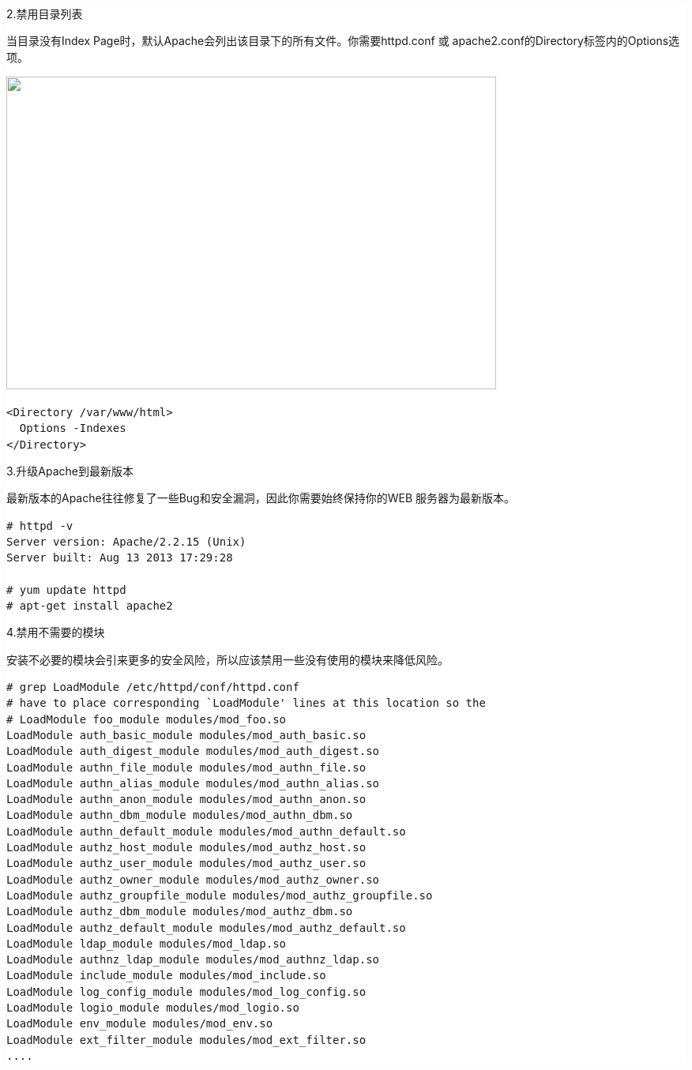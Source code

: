 2.禁用目录列表

当目录没有Index Page时，默认Apache会列出该目录下的所有文件。你需要httpd.conf 或 apache2.conf的Directory标签内的Options选项。

[<img class="aligncenter size-full wp-image-680" src="http://www.wanglijie.cn/wp-content/uploads/2017/01/Show-Apache-Version-620x396.png" alt="" width="620" height="396" srcset="http://www.wanglijie.cn/wp-content/uploads/2017/01/Show-Apache-Version-620x396.png 620w, http://www.wanglijie.cn/wp-content/uploads/2017/01/Show-Apache-Version-620x396-300x192.png 300w" sizes="(max-width: 620px) 100vw, 620px" />](http://www.wanglijie.cn/wp-content/uploads/2017/01/Show-Apache-Version-620x396.png)

<pre class="prettyprint linenums">&lt;Directory /var/www/html&gt;
  Options -Indexes
&lt;/Directory&gt;
</pre>

3.升级Apache到最新版本
  
最新版本的Apache往往修复了一些Bug和安全漏洞，因此你需要始终保持你的WEB 服务器为最新版本。

<pre class="prettyprint linenums"># httpd -v
Server version: Apache/2.2.15 (Unix)
Server built: Aug 13 2013 17:29:28

# yum update httpd
# apt-get install apache2
</pre>

4.禁用不需要的模块

安装不必要的模块会引来更多的安全风险，所以应该禁用一些没有使用的模块来降低风险。

<pre class="prettyprint linenums"># grep LoadModule /etc/httpd/conf/httpd.conf
# have to place corresponding `LoadModule' lines at this location so the
# LoadModule foo_module modules/mod_foo.so
LoadModule auth_basic_module modules/mod_auth_basic.so
LoadModule auth_digest_module modules/mod_auth_digest.so
LoadModule authn_file_module modules/mod_authn_file.so
LoadModule authn_alias_module modules/mod_authn_alias.so
LoadModule authn_anon_module modules/mod_authn_anon.so
LoadModule authn_dbm_module modules/mod_authn_dbm.so
LoadModule authn_default_module modules/mod_authn_default.so
LoadModule authz_host_module modules/mod_authz_host.so
LoadModule authz_user_module modules/mod_authz_user.so
LoadModule authz_owner_module modules/mod_authz_owner.so
LoadModule authz_groupfile_module modules/mod_authz_groupfile.so
LoadModule authz_dbm_module modules/mod_authz_dbm.so
LoadModule authz_default_module modules/mod_authz_default.so
LoadModule ldap_module modules/mod_ldap.so
LoadModule authnz_ldap_module modules/mod_authnz_ldap.so
LoadModule include_module modules/mod_include.so
LoadModule log_config_module modules/mod_log_config.so
LoadModule logio_module modules/mod_logio.so
LoadModule env_module modules/mod_env.so
LoadModule ext_filter_module modules/mod_ext_filter.so
....
</pre>
